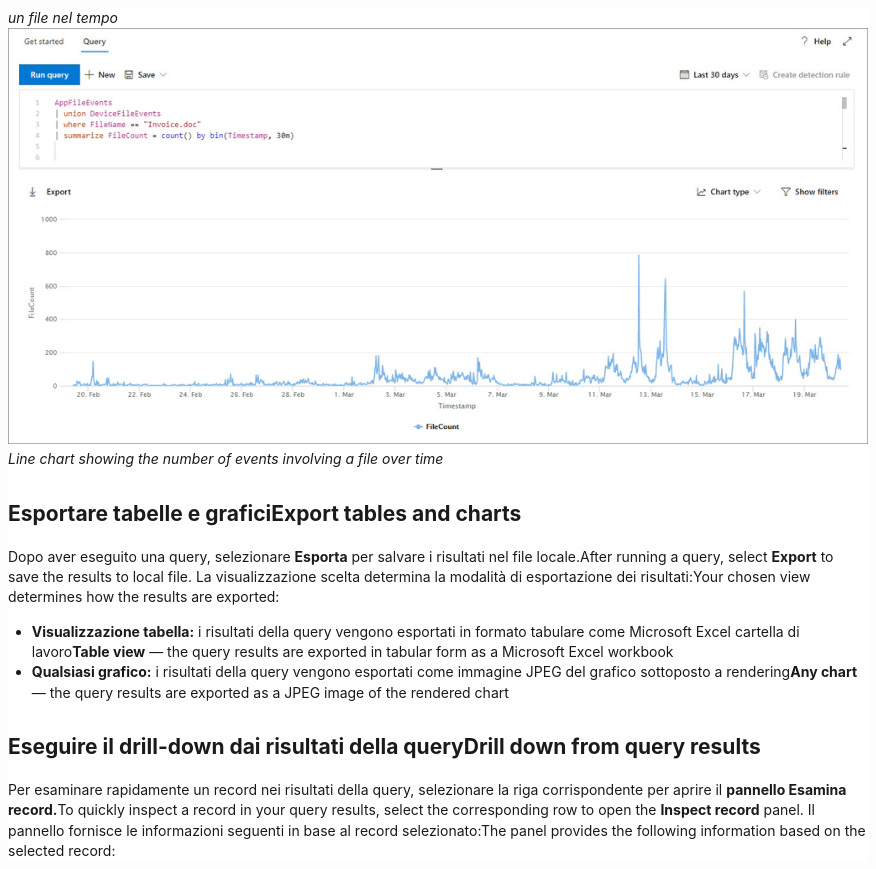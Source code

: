  *un file nel tempo*</span><span class="sxs-lookup"><span data-stu-id="b4e04-162">![Image of advanced hunting query results displayed as a line chart](../../media/advanced-hunting-line-chart.jpg)
*Line chart showing the number of events involving a file over time*</span></span>


## <a name="export-tables-and-charts"></a><span data-ttu-id="b4e04-163">Esportare tabelle e grafici</span><span class="sxs-lookup"><span data-stu-id="b4e04-163">Export tables and charts</span></span>
<span data-ttu-id="b4e04-164">Dopo aver eseguito una query, selezionare **Esporta** per salvare i risultati nel file locale.</span><span class="sxs-lookup"><span data-stu-id="b4e04-164">After running a query, select **Export** to save the results to local file.</span></span> <span data-ttu-id="b4e04-165">La visualizzazione scelta determina la modalità di esportazione dei risultati:</span><span class="sxs-lookup"><span data-stu-id="b4e04-165">Your chosen view determines how the results are exported:</span></span>

- <span data-ttu-id="b4e04-166">**Visualizzazione tabella:** i risultati della query vengono esportati in formato tabulare come Microsoft Excel cartella di lavoro</span><span class="sxs-lookup"><span data-stu-id="b4e04-166">**Table view** — the query results are exported in tabular form as a Microsoft Excel workbook</span></span>
- <span data-ttu-id="b4e04-167">**Qualsiasi grafico:** i risultati della query vengono esportati come immagine JPEG del grafico sottoposto a rendering</span><span class="sxs-lookup"><span data-stu-id="b4e04-167">**Any chart** — the query results are exported as a JPEG image of the rendered chart</span></span>

## <a name="drill-down-from-query-results"></a><span data-ttu-id="b4e04-168">Eseguire il drill-down dai risultati della query</span><span class="sxs-lookup"><span data-stu-id="b4e04-168">Drill down from query results</span></span>
<span data-ttu-id="b4e04-169">Per esaminare rapidamente un record nei risultati della query, selezionare la riga corrispondente per aprire il **pannello Esamina record.**</span><span class="sxs-lookup"><span data-stu-id="b4e04-169">To quickly inspect a record in your query results, select the corresponding row to open the **Inspect record** panel.</span></span> <span data-ttu-id="b4e04-170">Il pannello fornisce le informazioni seguenti in base al record selezionato:</span><span class="sxs-lookup"><span data-stu-id="b4e04-170">The panel provides the following information based on the selected record:</span></span>
